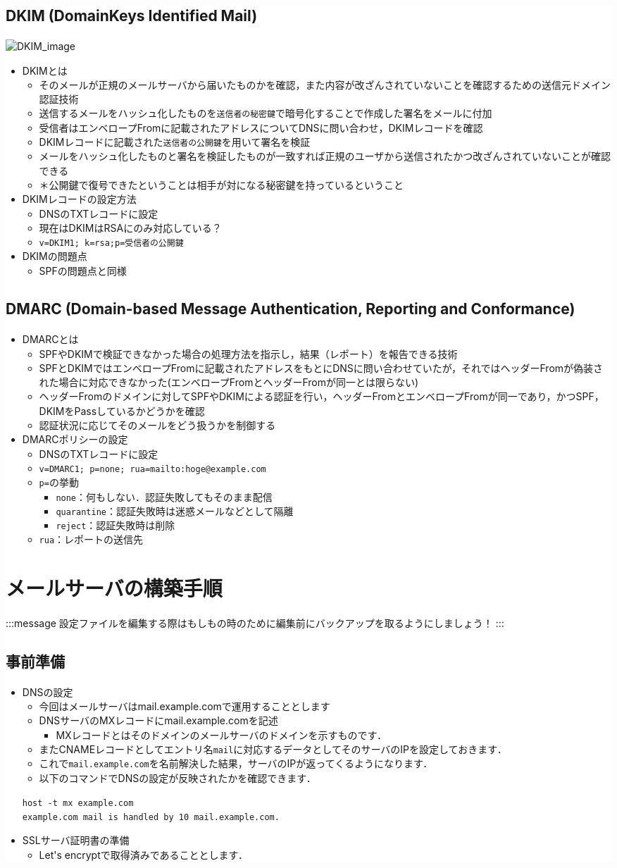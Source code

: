 ## DKIM (DomainKeys Identified Mail)
![DKIM_image](/mail_server/DKIM.png)
- DKIMとは
  - そのメールが正規のメールサーバから届いたものかを確認，また内容が改ざんされていないことを確認するための送信元ドメイン認証技術
  - 送信するメールをハッシュ化したものを`送信者の秘密鍵`で暗号化することで作成した署名をメールに付加
  - 受信者はエンベロープFromに記載されたアドレスについてDNSに問い合わせ，DKIMレコードを確認
  - DKIMレコードに記載された`送信者の公開鍵`を用いて署名を検証
  - メールをハッシュ化したものと署名を検証したものが一致すれば正規のユーザから送信されたかつ改ざんされていないことが確認できる
  - ＊公開鍵で復号できたということは相手が対になる秘密鍵を持っているということ
- DKIMレコードの設定方法
  - DNSのTXTレコードに設定
  - 現在はDKIMはRSAにのみ対応している？
  - `v=DKIM1; k=rsa;p=受信者の公開鍵`
- DKIMの問題点
  - SPFの問題点と同様

## DMARC (Domain-based Message Authentication, Reporting and Conformance)
- DMARCとは
  - SPFやDKIMで検証できなかった場合の処理方法を指示し，結果（レポート）を報告できる技術
  - SPFとDKIMではエンベロープFromに記載されたアドレスをもとにDNSに問い合わせていたが，それではヘッダーFromが偽装された場合に対応できなかった(エンベロープFromとヘッダーFromが同一とは限らない)
  - ヘッダーFromのドメインに対してSPFやDKIMによる認証を行い，ヘッダーFromとエンベロープFromが同一であり，かつSPF，DKIMをPassしているかどうかを確認
  - 認証状況に応じてそのメールをどう扱うかを制御する
- DMARCポリシーの設定
  - DNSのTXTレコードに設定
  - `v=DMARC1; p=none; rua=mailto:hoge@example.com`
  - `p=`の挙動
    - `none`：何もしない．認証失敗してもそのまま配信
    - `quarantine`：認証失敗時は迷惑メールなどとして隔離
    - `reject`：認証失敗時は削除
  - `rua`：レポートの送信先

# メールサーバの構築手順
:::message
設定ファイルを編集する際はもしもの時のために編集前にバックアップを取るようにしましょう！
:::

## 事前準備
- DNSの設定
  - 今回はメールサーバはmail.example.comで運用することとします
  - DNSサーバのMXレコードにmail.example.comを記述
    - MXレコードとはそのドメインのメールサーバのドメインを示すものです．
  - またCNAMEレコードとしてエントリ名`mail`に対応するデータとしてそのサーバのIPを設定しておきます．
  - これで`mail.example.com`を名前解決した結果，サーバのIPが返ってくるようになります．
  - 以下のコマンドでDNSの設定が反映されたかを確認できます．
  ```
  host -t mx example.com
  example.com mail is handled by 10 mail.example.com.
  ```
- SSLサーバ証明書の準備
  - Let's encryptで取得済みであることとします．
